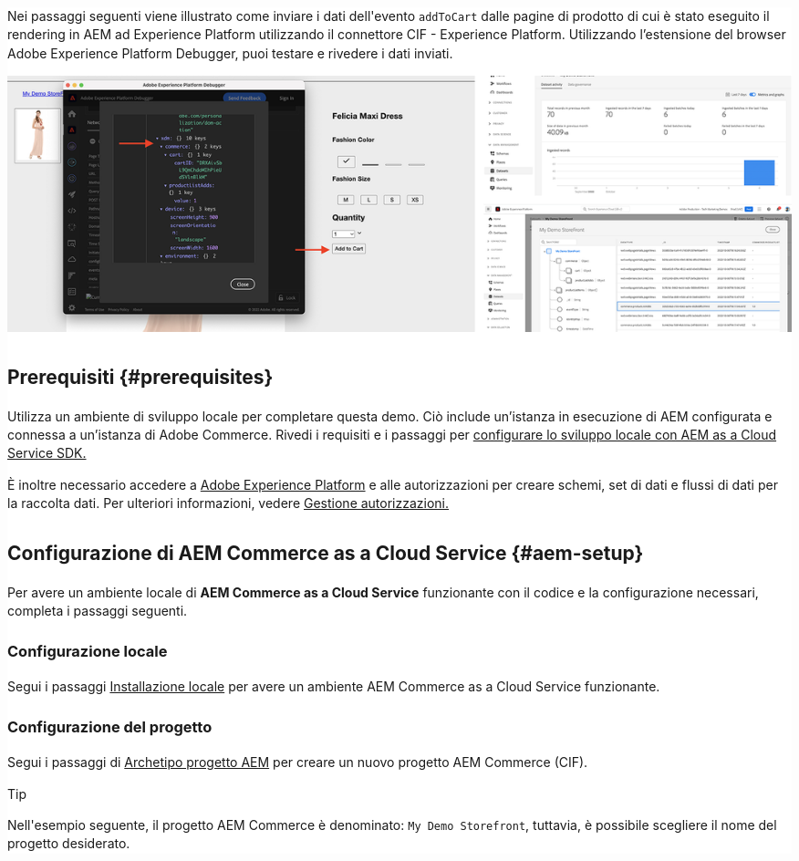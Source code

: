 Nei passaggi seguenti viene illustrato come inviare i dati dell&#39;evento `addToCart` dalle pagine di prodotto di cui è stato eseguito il rendering in AEM ad Experience Platform utilizzando il connettore CIF - Experience Platform. Utilizzando l’estensione del browser Adobe Experience Platform Debugger, puoi testare e rivedere i dati inviati.

![Rivedi i dati evento addToCart in Adobe Experience Platform Debugger](../assets/aep-integration/EventData-AEM-AEP.png)

## Prerequisiti {#prerequisites}

Utilizza un ambiente di sviluppo locale per completare questa demo. Ciò include un’istanza in esecuzione di AEM configurata e connessa a un’istanza di Adobe Commerce. Rivedi i requisiti e i passaggi per [configurare lo sviluppo locale con AEM as a Cloud Service SDK.](/help/commerce-cloud/cif-storefront/develop.md)

È inoltre necessario accedere a [Adobe Experience Platform](https://experienceleague.adobe.com/docs/experience-platform/landing/platform-ui/ui-guide.html?lang=it) e alle autorizzazioni per creare schemi, set di dati e flussi di dati per la raccolta dati. Per ulteriori informazioni, vedere [Gestione autorizzazioni.](https://experienceleague.adobe.com/docs/experience-platform/collection/permissions.html?lang=it)

## Configurazione di AEM Commerce as a Cloud Service {#aem-setup}

Per avere un ambiente locale di __AEM Commerce as a Cloud Service__ funzionante con il codice e la configurazione necessari, completa i passaggi seguenti.

### Configurazione locale

Segui i passaggi [Installazione locale](/help/commerce-cloud/cif-storefront/develop.md#local-setup) per avere un ambiente AEM Commerce as a Cloud Service funzionante.

### Configurazione del progetto

Segui i passaggi di [Archetipo progetto AEM](/help/commerce-cloud/cif-storefront/develop.md#project) per creare un nuovo progetto AEM Commerce (CIF).

>[!TIP]
>
>Nell&#39;esempio seguente, il progetto AEM Commerce è denominato: `My Demo Storefront`, tuttavia, è possibile scegliere il nome del progetto desiderato.

